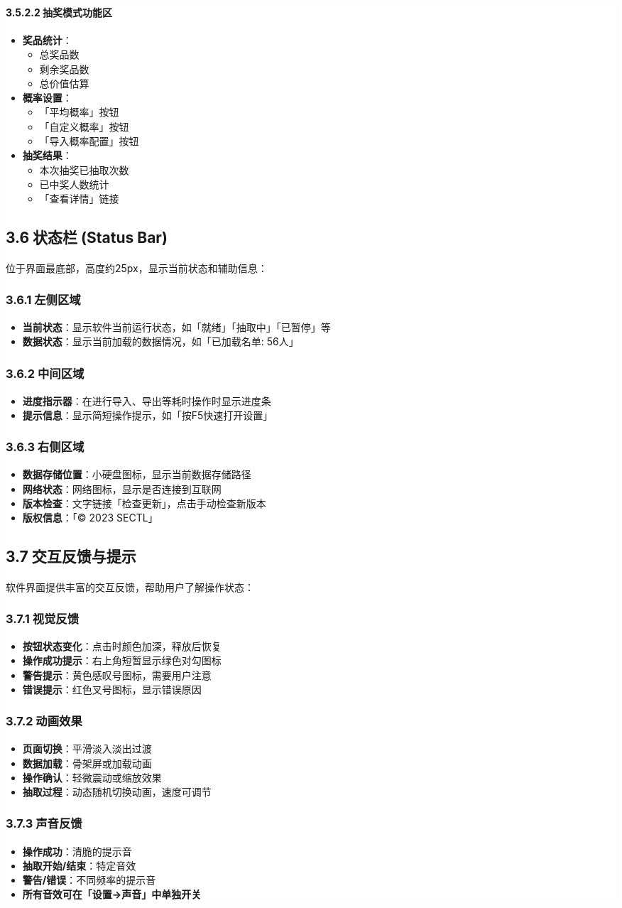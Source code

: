 #### 3.5.2.2 抽奖模式功能区
- **奖品统计**：
  - 总奖品数
  - 剩余奖品数
  - 总价值估算
- **概率设置**：
  - 「平均概率」按钮
  - 「自定义概率」按钮
  - 「导入概率配置」按钮
- **抽奖结果**：
  - 本次抽奖已抽取次数
  - 已中奖人数统计
  - 「查看详情」链接

## 3.6 状态栏 (Status Bar)
位于界面最底部，高度约25px，显示当前状态和辅助信息：

### 3.6.1 左侧区域
- **当前状态**：显示软件当前运行状态，如「就绪」「抽取中」「已暂停」等
- **数据状态**：显示当前加载的数据情况，如「已加载名单: 56人」

### 3.6.2 中间区域
- **进度指示器**：在进行导入、导出等耗时操作时显示进度条
- **提示信息**：显示简短操作提示，如「按F5快速打开设置」

### 3.6.3 右侧区域
- **数据存储位置**：小硬盘图标，显示当前数据存储路径
- **网络状态**：网络图标，显示是否连接到互联网
- **版本检查**：文字链接「检查更新」，点击手动检查新版本
- **版权信息**：「© 2023 SECTL」

## 3.7 交互反馈与提示
软件界面提供丰富的交互反馈，帮助用户了解操作状态：

### 3.7.1 视觉反馈
- **按钮状态变化**：点击时颜色加深，释放后恢复
- **操作成功提示**：右上角短暂显示绿色对勾图标
- **警告提示**：黄色感叹号图标，需要用户注意
- **错误提示**：红色叉号图标，显示错误原因

### 3.7.2 动画效果
- **页面切换**：平滑淡入淡出过渡
- **数据加载**：骨架屏或加载动画
- **操作确认**：轻微震动或缩放效果
- **抽取过程**：动态随机切换动画，速度可调节

### 3.7.3 声音反馈
- **操作成功**：清脆的提示音
- **抽取开始/结束**：特定音效
- **警告/错误**：不同频率的提示音
- **所有音效可在「设置→声音」中单独开关**
